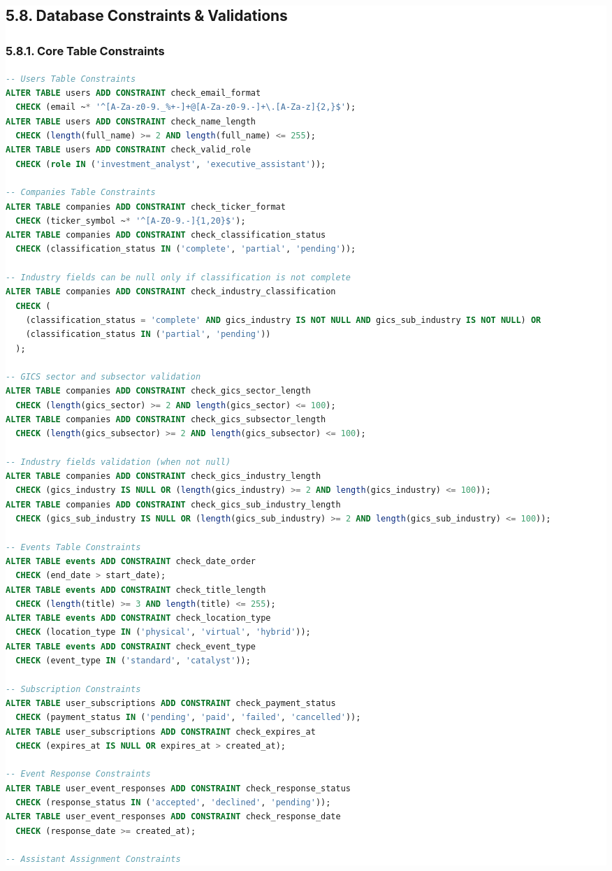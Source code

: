 
## 5.8. Database Constraints & Validations

### **5.8.1. Core Table Constraints**
```sql
-- Users Table Constraints
ALTER TABLE users ADD CONSTRAINT check_email_format 
  CHECK (email ~* '^[A-Za-z0-9._%+-]+@[A-Za-z0-9.-]+\.[A-Za-z]{2,}$');
ALTER TABLE users ADD CONSTRAINT check_name_length 
  CHECK (length(full_name) >= 2 AND length(full_name) <= 255);
ALTER TABLE users ADD CONSTRAINT check_valid_role 
  CHECK (role IN ('investment_analyst', 'executive_assistant'));

-- Companies Table Constraints
ALTER TABLE companies ADD CONSTRAINT check_ticker_format 
  CHECK (ticker_symbol ~* '^[A-Z0-9.-]{1,20}$');
ALTER TABLE companies ADD CONSTRAINT check_classification_status 
  CHECK (classification_status IN ('complete', 'partial', 'pending'));

-- Industry fields can be null only if classification is not complete
ALTER TABLE companies ADD CONSTRAINT check_industry_classification 
  CHECK (
    (classification_status = 'complete' AND gics_industry IS NOT NULL AND gics_sub_industry IS NOT NULL) OR
    (classification_status IN ('partial', 'pending'))
  );

-- GICS sector and subsector validation
ALTER TABLE companies ADD CONSTRAINT check_gics_sector_length 
  CHECK (length(gics_sector) >= 2 AND length(gics_sector) <= 100);
ALTER TABLE companies ADD CONSTRAINT check_gics_subsector_length 
  CHECK (length(gics_subsector) >= 2 AND length(gics_subsector) <= 100);

-- Industry fields validation (when not null)
ALTER TABLE companies ADD CONSTRAINT check_gics_industry_length 
  CHECK (gics_industry IS NULL OR (length(gics_industry) >= 2 AND length(gics_industry) <= 100));
ALTER TABLE companies ADD CONSTRAINT check_gics_sub_industry_length 
  CHECK (gics_sub_industry IS NULL OR (length(gics_sub_industry) >= 2 AND length(gics_sub_industry) <= 100));

-- Events Table Constraints
ALTER TABLE events ADD CONSTRAINT check_date_order 
  CHECK (end_date > start_date);
ALTER TABLE events ADD CONSTRAINT check_title_length 
  CHECK (length(title) >= 3 AND length(title) <= 255);
ALTER TABLE events ADD CONSTRAINT check_location_type 
  CHECK (location_type IN ('physical', 'virtual', 'hybrid'));
ALTER TABLE events ADD CONSTRAINT check_event_type 
  CHECK (event_type IN ('standard', 'catalyst'));

-- Subscription Constraints
ALTER TABLE user_subscriptions ADD CONSTRAINT check_payment_status 
  CHECK (payment_status IN ('pending', 'paid', 'failed', 'cancelled'));
ALTER TABLE user_subscriptions ADD CONSTRAINT check_expires_at 
  CHECK (expires_at IS NULL OR expires_at > created_at);

-- Event Response Constraints
ALTER TABLE user_event_responses ADD CONSTRAINT check_response_status 
  CHECK (response_status IN ('accepted', 'declined', 'pending'));
ALTER TABLE user_event_responses ADD CONSTRAINT check_response_date 
  CHECK (response_date >= created_at);

-- Assistant Assignment Constraints
```